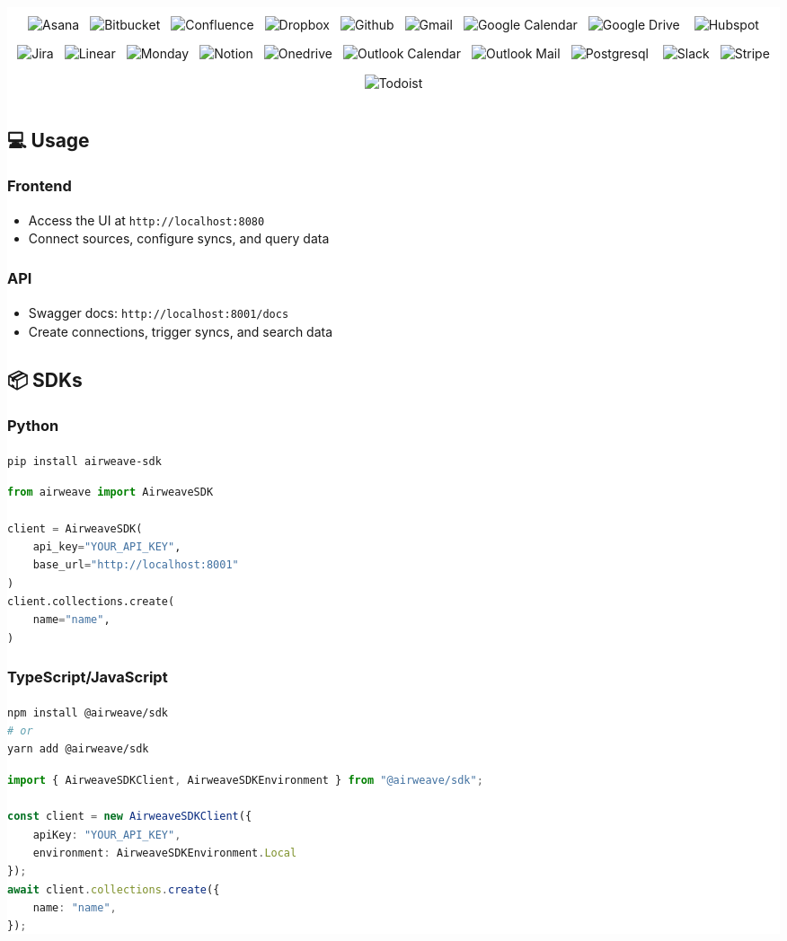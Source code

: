 

<p align="center">
  <div style="display: inline-block; text-align: center; padding: 4px;">
    <img src="frontend/src/components/icons/apps/asana.svg" alt="Asana" width="40" height="40" style="margin: 4px; padding: 2px;" /><img src="frontend/src/components/icons/apps/bitbucket.svg" alt="Bitbucket" width="40" height="40" style="margin: 4px; padding: 2px;" /><img src="frontend/src/components/icons/apps/confluence.svg" alt="Confluence" width="40" height="40" style="margin: 4px; padding: 2px;" /><img src="frontend/src/components/icons/apps/dropbox.svg" alt="Dropbox" width="40" height="40" style="margin: 4px; padding: 2px;" /><img src="frontend/src/components/icons/apps/github.svg" alt="Github" width="40" height="40" style="margin: 4px; padding: 2px;" /><img src="frontend/src/components/icons/apps/gmail.svg" alt="Gmail" width="40" height="40" style="margin: 4px; padding: 2px;" /><img src="frontend/src/components/icons/apps/google_calendar.svg" alt="Google Calendar" width="40" height="40" style="margin: 4px; padding: 2px;" /><img src="frontend/src/components/icons/apps/google_drive.svg" alt="Google Drive" width="40" height="40" style="margin: 4px; padding: 2px;" />
    <img src="frontend/src/components/icons/apps/hubspot.svg" alt="Hubspot" width="40" height="40" style="margin: 4px; padding: 2px;" /><img src="frontend/src/components/icons/apps/jira.svg" alt="Jira" width="40" height="40" style="margin: 4px; padding: 2px;" /><img src="frontend/src/components/icons/apps/linear.svg" alt="Linear" width="40" height="40" style="margin: 4px; padding: 2px;" /><img src="frontend/src/components/icons/apps/monday.svg" alt="Monday" width="40" height="40" style="margin: 4px; padding: 2px;" /><img src="frontend/src/components/icons/apps/notion.svg" alt="Notion" width="40" height="40" style="margin: 4px; padding: 2px;" /><img src="frontend/src/components/icons/apps/onedrive.svg" alt="Onedrive" width="40" height="40" style="margin: 4px; padding: 2px;" /><img src="frontend/src/components/icons/apps/outlook_calendar.svg" alt="Outlook Calendar" width="40" height="40" style="margin: 4px; padding: 2px;" /><img src="frontend/src/components/icons/apps/outlook_mail.svg" alt="Outlook Mail" width="40" height="40" style="margin: 4px; padding: 2px;" /><img src="frontend/src/components/icons/apps/postgresql.svg" alt="Postgresql" width="40" height="40" style="margin: 4px; padding: 2px;" />
    <img src="frontend/src/components/icons/apps/slack.svg" alt="Slack" width="40" height="40" style="margin: 4px; padding: 2px;" /><img src="frontend/src/components/icons/apps/stripe.svg" alt="Stripe" width="40" height="40" style="margin: 4px; padding: 2px;" /><img src="frontend/src/components/icons/apps/todoist.svg" alt="Todoist" width="40" height="40" style="margin: 4px; padding: 2px;" />
  </div>
</p>



## 💻 Usage

### Frontend
- Access the UI at `http://localhost:8080`
- Connect sources, configure syncs, and query data

### API
- Swagger docs: `http://localhost:8001/docs`
- Create connections, trigger syncs, and search data

## 📦 SDKs

### Python

```bash
pip install airweave-sdk
```

```python
from airweave import AirweaveSDK

client = AirweaveSDK(
    api_key="YOUR_API_KEY",
    base_url="http://localhost:8001"
)
client.collections.create(
    name="name",
)
```

### TypeScript/JavaScript
```bash
npm install @airweave/sdk
# or
yarn add @airweave/sdk
```

```typescript
import { AirweaveSDKClient, AirweaveSDKEnvironment } from "@airweave/sdk";

const client = new AirweaveSDKClient({
    apiKey: "YOUR_API_KEY",
    environment: AirweaveSDKEnvironment.Local
});
await client.collections.create({
    name: "name",
});
```

